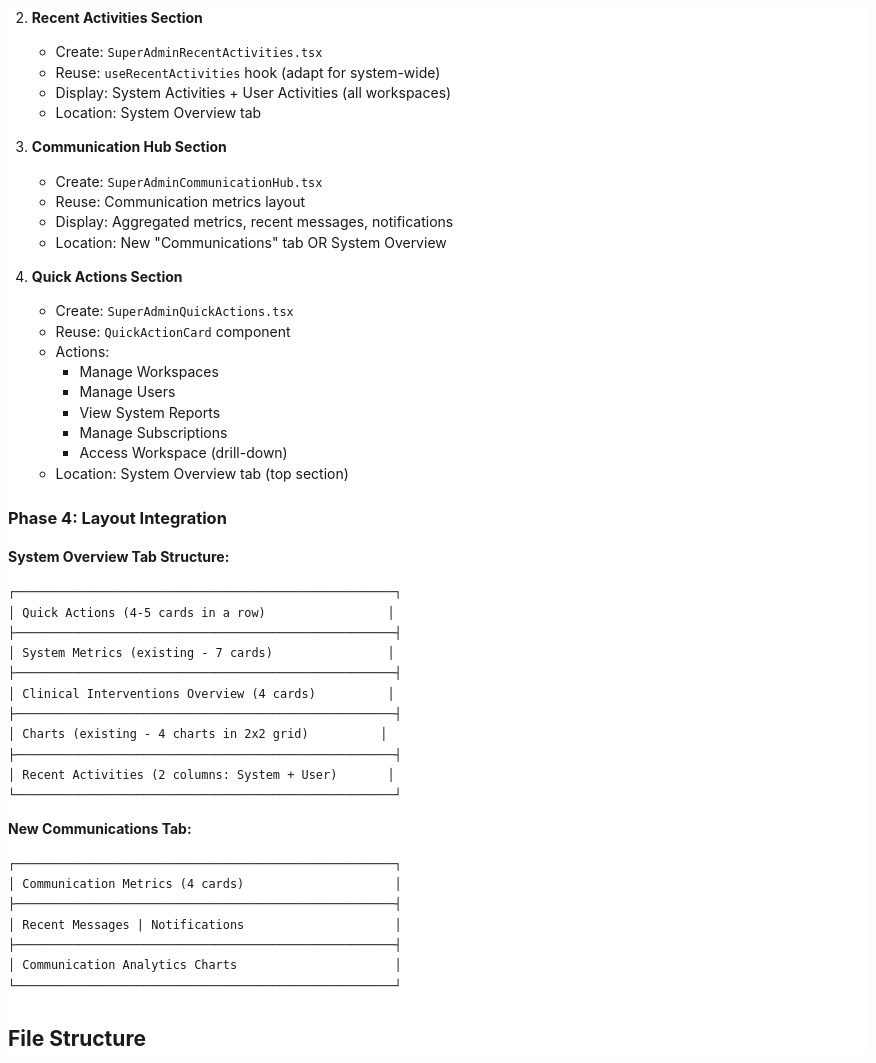 2. **Recent Activities Section**
   - Create: `SuperAdminRecentActivities.tsx`
   - Reuse: `useRecentActivities` hook (adapt for system-wide)
   - Display: System Activities + User Activities (all workspaces)
   - Location: System Overview tab

3. **Communication Hub Section**
   - Create: `SuperAdminCommunicationHub.tsx`
   - Reuse: Communication metrics layout
   - Display: Aggregated metrics, recent messages, notifications
   - Location: New "Communications" tab OR System Overview

4. **Quick Actions Section**
   - Create: `SuperAdminQuickActions.tsx`
   - Reuse: `QuickActionCard` component
   - Actions:
     - Manage Workspaces
     - Manage Users
     - View System Reports
     - Manage Subscriptions
     - Access Workspace (drill-down)
   - Location: System Overview tab (top section)

### Phase 4: Layout Integration

**System Overview Tab Structure:**
```
┌─────────────────────────────────────────────────────┐
│ Quick Actions (4-5 cards in a row)                 │
├─────────────────────────────────────────────────────┤
│ System Metrics (existing - 7 cards)                │
├─────────────────────────────────────────────────────┤
│ Clinical Interventions Overview (4 cards)          │
├─────────────────────────────────────────────────────┤
│ Charts (existing - 4 charts in 2x2 grid)          │
├─────────────────────────────────────────────────────┤
│ Recent Activities (2 columns: System + User)       │
└─────────────────────────────────────────────────────┘
```

**New Communications Tab:**
```
┌─────────────────────────────────────────────────────┐
│ Communication Metrics (4 cards)                     │
├─────────────────────────────────────────────────────┤
│ Recent Messages | Notifications                     │
├─────────────────────────────────────────────────────┤
│ Communication Analytics Charts                      │
└─────────────────────────────────────────────────────┘
```

## File Structure
